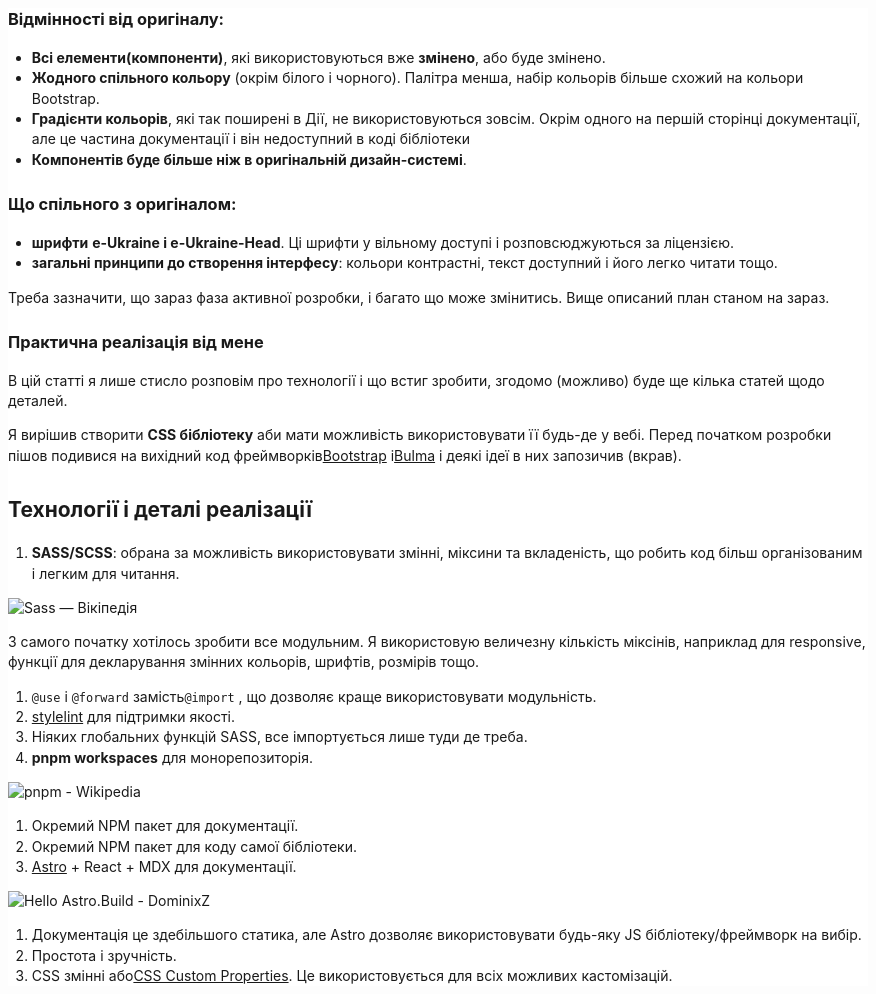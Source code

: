 ### Відмінності від оригіналу:

* **Всі елементи(компоненти)**, які використовуються вже **змінено**, або буде змінено.
* **Жодного спільного кольору** (окрім білого і чорного). Палітра менша, набір кольорів більше схожий на кольори Bootstrap.
* **Градієнти кольорів**, які так поширені в Дії, не використовуються зовсім. Окрім одного на першій сторінці документації, але це частина документації і він недоступний в коді бібліотеки
* **Компонентів буде більше ніж в оригінальній дизайн-системі**.

### Що спільного з оригіналом:

* **шрифти** **e-Ukraine і e-Ukraine-Head**. Ці шрифти у вільному доступі і розповсюджуються за ліцензією.
* **загальні принципи до створення інтерфесу**: кольори контрастні, текст доступний і його легко читати тощо.

 Треба зазначити, що зараз фаза активної розробки, і багато що може змінитись. Вище описаний план станом на зараз.

### Практична реалізація від мене

 В цій статті я лише стисло розповім про технології і що встиг зробити, згодомо (можливо) буде ще кілька статей щодо деталей.

 Я вирішив створити **CSS бібліотеку** аби мати можливість використовувати її будь-де у вебі. Перед початком розробки пішов подивися на вихідний код фреймворків[Bootstrap](https://getbootstrap.com/) і[Bulma](https://bulma.io/) і деякі ідеї в них запозичив (вкрав).

## Технології і деталі реалізації

1. **SASS/SCSS**: обрана за можливість використовувати змінні, міксини та вкладеність, що робить код більш організованим і легким для читання.  
    
![Sass — Вікіпедія](https://cdn.drukarnia.com.ua/673366ca5a00fc28dfd491a3/images/articles/678bd917833500792fff3bf9/FWk1iTcGCNDGISQd8uL.jpeg)  
    
 З самого початку хотілось зробити все модульним. Я використовую величезну кількість міксінів, наприклад для responsive, функції для декларування змінних кольорів, шрифтів, розмірів тощо.  
   1. `@use` і `@forward` замість`@import` , що дозволяє краще використовувати модульність.  
   2. [stylelint](https://stylelint.io/) для підтримки якості.  
   3. Ніяких глобальних функцій SASS, все імпортується лише туди де треба.
2. **pnpm workspaces** для монорепозиторія.  
    
![pnpm - Wikipedia](https://cdn.drukarnia.com.ua/673366ca5a00fc28dfd491a3/images/articles/678bd917833500792fff3bf9/HviB571713.1941383725.jpeg)  
    
   1. Окремий NPM пакет для документації.  
   2. Окремий NPM пакет для коду самої бібліотеки.
3. [Astro](https://astro.build/) \+ React + MDX для документації.  
    
![Hello Astro.Build - DominixZ](https://cdn.drukarnia.com.ua/673366ca5a00fc28dfd491a3/images/articles/678bd917833500792fff3bf9/H9hmfaTgJ4EyVgDHwBo.jpeg)  
    
   1. Документація це здебільшого статика, але Astro дозволяє використовувати будь-яку JS бібліотеку/фреймворк на вибір.  
   2. Простота і зручність.
4. CSS змінні або[CSS Custom Properties](https://developer.mozilla.org/en-US/docs/Web/CSS/--%2A). Це використовується для всіх можливих кастомізацій.  
    